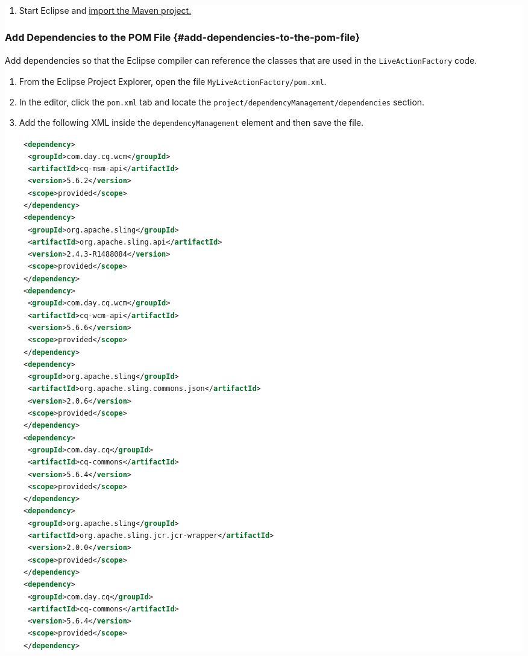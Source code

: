 1. Start Eclipse and [import the Maven project.](/help/implementing/developing/tools/eclipse.md#import-the-maven-project-into-eclipse)

### Add Dependencies to the POM File {#add-dependencies-to-the-pom-file}

Add dependencies so that the Eclipse compiler can reference the classes that are used in the `LiveActionFactory` code.

1. From the Eclipse Project Explorer, open the file `MyLiveActionFactory/pom.xml`.

1. In the editor, click the `pom.xml` tab and locate the `project/dependencyManagement/dependencies` section.

1. Add the following XML inside the `dependencyManagement` element and then save the file.

   ```xml
    <dependency>
     <groupId>com.day.cq.wcm</groupId>
     <artifactId>cq-msm-api</artifactId>
     <version>5.6.2</version>
     <scope>provided</scope>
    </dependency>
    <dependency>
     <groupId>org.apache.sling</groupId>
     <artifactId>org.apache.sling.api</artifactId>
     <version>2.4.3-R1488084</version>
     <scope>provided</scope>
    </dependency>
    <dependency>
     <groupId>com.day.cq.wcm</groupId>
     <artifactId>cq-wcm-api</artifactId>
     <version>5.6.6</version>
     <scope>provided</scope>
    </dependency>
    <dependency>
     <groupId>org.apache.sling</groupId>
     <artifactId>org.apache.sling.commons.json</artifactId>
     <version>2.0.6</version>
     <scope>provided</scope>
    </dependency>
    <dependency>
     <groupId>com.day.cq</groupId>
     <artifactId>cq-commons</artifactId>
     <version>5.6.4</version>
     <scope>provided</scope>
    </dependency>
    <dependency>
     <groupId>org.apache.sling</groupId>
     <artifactId>org.apache.sling.jcr.jcr-wrapper</artifactId>
     <version>2.0.0</version>
     <scope>provided</scope>
    </dependency>
    <dependency>
     <groupId>com.day.cq</groupId>
     <artifactId>cq-commons</artifactId>
     <version>5.6.4</version>
     <scope>provided</scope>
    </dependency>
   ```
